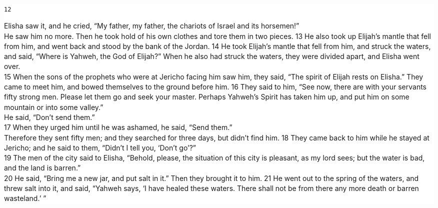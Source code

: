     12
  </span>
  Elisha saw it, and he cried, “My father, my father, the chariots of Israel and its horsemen!”
</div>
<div class="p">
  He saw him no more. Then he took hold of his own clothes and tore them in two pieces.
  <span class="verse" id="2KI2V13">
    13
  </span>
  He also took up Elijah’s mantle that fell from him, and went back and stood by the bank of the Jordan.
  <span class="verse" id="2KI2V14">
    14
  </span>
  He took Elijah’s mantle that fell from him, and struck the waters, and said, “Where is Yahweh, the God of Elijah?” When he also had struck the waters, they were divided apart, and Elisha went over.
</div>
<div class="p">
  <span class="verse" id="2KI2V15">
    15
  </span>
  When the sons of the prophets who were at Jericho facing him saw him, they said, “The spirit of Elijah rests on Elisha.” They came to meet him, and bowed themselves to the ground before him.
  <span class="verse" id="2KI2V16">
    16
  </span>
  They said to him, “See now, there are with your servants fifty strong men. Please let them go and seek your master. Perhaps Yahweh’s Spirit has taken him up, and put him on some mountain or into some valley.”
</div>
<div class="p">
  He said, “Don’t send them.”
</div>
<div class="p">
  <span class="verse" id="2KI2V17">
    17
  </span>
  When they urged him until he was ashamed, he said, “Send them.”
</div>
<div class="p">
  Therefore they sent fifty men; and they searched for three days, but didn’t find him.
  <span class="verse" id="2KI2V18">
    18
  </span>
  They came back to him while he stayed at Jericho; and he said to them, “Didn’t I tell you, ‘Don’t go’?”
</div>
<div class="p">
  <span class="verse" id="2KI2V19">
    19
  </span>
  The men of the city said to Elisha, “Behold, please, the situation of this city is pleasant, as my lord sees; but the water is bad, and the land is barren.”
</div>
<div class="p">
  <span class="verse" id="2KI2V20">
    20
  </span>
  He said, “Bring me a new jar, and put salt in it.” Then they brought it to him.
  <span class="verse" id="2KI2V21">
    21
  </span>
  He went out to the spring of the waters, and threw salt into it, and said, “Yahweh says, ‘I have healed these waters. There shall not be from there any more death or barren wasteland.’ ”